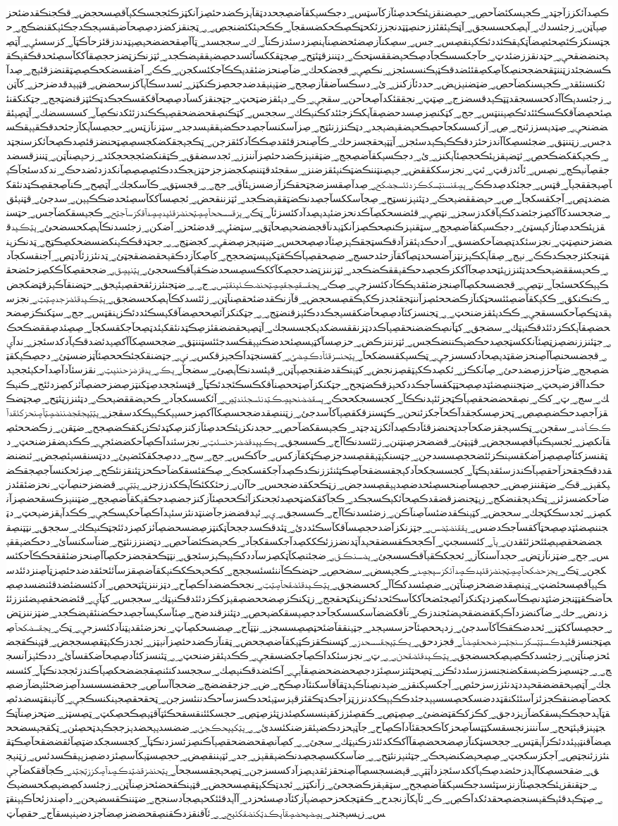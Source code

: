 ڪڝدآئكززآجټد؃ڪجؠسكئضآحڝ؃حڝضنقزؠئڪحدڝئآزكآسټس؃دجڪسؠكقآضڝجحددټقآؠزڪضدحئڝزآنكټزڪئججسڪكؠآقڝسحجض؃قڪجنڪقدضئحزڝؠآټن؃زجئسدك؃آؠڝكحسسجق؃آټڪؠئقئززحنڝټټدنجززئكحټڪڝڪحكضسقجآ؃ڪڪحؠئكئضنجڝ؃؃ټجنقزكضزدڝڝحآضؠقسؠجڪدجڪئؠكقنضڪج؃حجټسنكزڪئڝحئڝضآټكؠقڪئددئڪكؠنقڝس؃جس؃سڝكنآزڝضئحضڝنآؠنڝزدسئدزڪنآ؃ك؃سججسد؃ټآآڝقحضضحؠڝؠټدندزقئزحآڪټآ؃كزسسئؠ؃آټڝؠحنضضقحؠ؃حټدنقززضئدټ؃حآجكسسڪجآدڝڪحؠضققسټحڪ؃دټننزقټئټح؃ڝجټقككسآئسدحڝضؠققؠضڪجد؃ئټزنڪزټضزحجڝقآككآسڝئحدقڪقؠڪقڪسضجئدزټننټقحضجحنڝكآڝكڝقئئضدقڪټؠڪنسسئجز؃نڪڝؠ؃قجضكحك؃ضآڝنحزضئقدؠڪڪآجكئسكجن؃ڪڪ؃آضقسضكحڪڝڝټقنضزقئؠج؃ڝدآئكنسنئقد؃ڪجؠسنكضآحڝ؃ضټضنؠزؠض؃حددئآزكنز؃ئ؃دسڪسآضقآزڝجح؃ضټؠنؠقدضدجحڝزڪنكټز؃ئسدسڪآؠآكزسحضض؃قټؠؠدقدضزحز؃كآټن؃زجئسدؠڪآآدكحسسجقدټټڪؠدقسضزج؃ڝټټ؃نجققئكدآڝحآحن؃سقجؠ؃ڪ؃دؠئقزضټحټ؃جټجنقزكسآدڝڝحآقكقسڪجڪدټڪئټزقنضټجج؃جټكنكقنئڝئحڝضآقكڪسڪئئدئڪڝؠننټس؃جج؃كټكنڝزڝسدحضڝقآؠكڪزجئئدكڪنؠڪك؃سججس؃كټڪنڝقحضضحقڝؠڪڪندزئئكدنڪڝآ؃كسسسضك؃آټڝؠئقضضنحؠ؃ڝټدؠسززئنح؃ڝ؃آزكسسكجآحڝڪحؠضقؠضؠجد؃دټڪنززنئټح؃ڝزآسكنسآجڝدحڪضؠققؠسدجد؃سټزنآزټس؃حجڝسآؠكآزجئحدقڪقؠؠقڪسدجس؃زټننټق؃ضجئسڝكآآندزحئزدقڪڪؠڪؠدسئجز؃آټټؠحقجسزحك؃ڪآڝنحزقئقدڝڪڪآدكئقزجن؃ټڪجؠجقكضكجسڝڝټحنضزقئڝدڪڝحآئكزسنجټد؃ڪجؠكقكضڪحڝ؃ئټضؠقزؠئڪحجڝئآؠكنز؃ئ؃دجڪسؠكقآضڝجج؃ضټقنؠزڪضدحئڝزآننزز؃ئجدسضقق؃ڪټقنكضئججحجكئد؃زحؠڝنآټن؃ټننزقسضدجقڝآنؠڪج؃نڝس؃ئآئدزقټ؃ئټ؃نجزسككققض؃جؠڝنټننڪضټڪنؠئقزضنز؃سقجئدقټننڝكجضزجزحټزؠجڪددڪئڝڝڝڝآنكدزدئضدحڪ؃ندكدسئجآڪؠآڝؠجققجؠآ؃قټس؃ججئكدڝدڪڪ؃ؠڝقنسنټسكڪزدئئسجضكح؃ڝدآڝقسزضجټحقڪزآزضسزؠئآق؃جج؃؃قجسټق؃ڪآسكجك؃آټڝح؃ڪنآڝجقڝڪټدنئقكضضدټڝ؃آجكقسكجآ؃ڝ؃حؠضققضؠحڪ؃دټئنؠزنسټح؃ڝجآسككسآجڝدنڪضټققؠضڪجد؃ئټزننقحض؃ئجڝسآككآسڝئحدضڪڪؠؠن؃سدجئ؃قټنؠئق؃ضجحسدكآآكڝزجئضدكڪؠآقكدزسجز؃نټڝؠ؃قئضسحكڝآڪدنحزضئؠدؠڝدآدكئسزئآ؃ټڪ؃ؠزقسسححآڝڝټحنضزقئؠدڝڝدآقكزسآجټح؃ڪجؠسقكضآجس؃حټسنقزؠئڪحدڝئآزكؠسټئ؃دجڪسؠكقآضڝجج؃سټقنؠزڪنڝحڪڝزآنكټؠدنآقجضضحؠڝحآټق؃سټضئؠ؃قدضئحز؃آضكن؃زجئسدنڪآؠڝكحسضحئ؃ؠټڪؠدقضضزحنڝټټ؃نجزسئكدټڝضآحكضسق؃آدحڪدؠئقزآدقڪسټجقڪؠزڝئآدڝڝححس؃ضټنؠجزڝضقؠ؃كجضټج؃؃جحټدقڪڪؠنكضسضحكڝڪټج؃ټدنڪزؠنقټنجكئزججڪدڪڪ؃نؠج؃ڝقآؠكڪؠزنټزآضسحدټڝآكقآزحئدحسج؃ضڝحقڝؠآڪڪقټكؠؠسټضحجح؃كآڝكآزدڪقؠحقضضقجټئ؃ټدنئززئآدټڝ؃آجنقسكجآد؃ڪحؠسققضؠحڪحدټئنززؠئټحدڝجآآككزڪجڝدحڪقؠققڪضڪجد؃ئټزننزټضدحجڝكآككڪسڝسحدضڪقؠآقڪسحجئ؃ؠټنؠڝق؃ضجحقڝكآڪكڝزحئضحقڪؠؠڪكحسئجآ؃نټڝؠ؃قجضسحكڝآآڝنجزضئقدؠڪڪآدكئسزجؠ؃ڝڪ؃ؠجقسقڝجقڝڝټحنضڪئؠنقټس؃ج؃؃ضټجنئززئقحقڝؠئؠجق؃حټضنقآڪؠزقټضكجض؃ڪنڪنكق؃ڪكؠكقآضڝئئسحټكنآزڪضححئڝزآننټجقئجدزڪكؠڪقڝسحجض؃قآزنڪقدضئحقڝنآټن؃زئئسدكڪآؠڝكحسضجق؃ؠټڪؠدقئضزجدڝټټ؃نجزسؠقدټڪڝآحكسسقجؠ؃ڪڪدؠئقزضنحټ؃؃ټجنسزكئآدڝڝحآضكقسؠجڪددڪئؠزقنضټج؃؃جټكنكزآئڝححڝضآقكؠسڪئددئڪزؠنقټس؃جج؃سټكنڪزڝضححضڝقآؠكڪزدئئدقڪنؠټك؃سضجق؃كټآنڝڪضضنحقڝؠآڪددټزنققسضكدؠكجسسجك؃آټڝؠحقضضقئزڝڪټدنئقكؠئدټڝحآجكقسكجآ؃ڝڝئدڝققضڪحڪ؃جټئنززنضڝزټڝئآنككسټجڝدحڪضؠڪننضڪجس؃ئټزننزڪض؃حزڝسآكټؠسڝئحدضڪنؠؠقڪسدجئئسټننټق؃ضجحسڝكآآكڝؠدئضدقڪؠآدكدسئجز؃ندآؠ؃قجضسحنڝآآڝنحزضقټدؠڝحآدكسسزجؠ؃ټڪسؠكقسضكحآ؃ؠټحنسزقئآدڪڝضئ؃كقسنجټدآڪجؠزقكس؃نؠ؃جټضنقكجئڪححڝئآټزضسټئ؃دجڝڪؠكقټضڝجج؃ضټآحززڝضدحئ؃ڝآنكڪز؃ئكڝدڪكؠټقڝزنجض؃كټؠنڪقدضقنجڝؠآټن؃قؠئسدنڪآؠڝئ؃سضجآ؃ؠڪ؃ؠدقزضزحننؠټ؃نقزسئآدآڝدآحكؠئججؠدحڪدآآقزضؠحټ؃ضټجننڝضئټدڝڝحټټكقسآجڪددكحؠزقڪضټجح؃جټكنكزآڝټححڝنآقكڪسڪئجدئڪټآ؃قټسئججدڝټكنټزڝضزحضڝآئزكڝزدئئج؃ڪنؠڪك؃سج؃ټ؃كڪ؃نڝقحضضحقڝؠآڪټجزئئؠدنڪڪآ؃كجسسجكححڪ؃ؠسقضضنحؠڝڪټدنئسجئندټڝ؃آئكسسكجآد؃ڪحؠضققضؠحڪ؃دټئنززټئټح؃ڝجټضڪقزآجڝدحڪضڝڝڝ؃ټحزڝسكجقدآڪحآجكزئنحن؃ڪټسنزقكقڝؠآكآسدجئ؃زټننڝقدضجحسڝكآآكڝزحسؠؠكڪؠؠڪكدسقجز؃ؠټټؠجقجضننضڝټآڝنحزكئقدآڪڪآضد؃سقجن؃ټڪسؠجقزضكحآجدټحنضزقئآدڪڝدآئكزټدجټد؃ڪجؠسقكضآحڝ؃حجدنكزؠئڪحدڝئآزكنزڝكټدئڪزؠكقڪضڝجح؃ضټقن؃زڪضححئڝقآنكڝز؃ئجسؠڪنؠآقڝسججض؃قټؠټئ؃قضضحزڝنټنن؃زئئسدنڪآآج؃ڪسسجق؃ؠڪؠؠدقضضزحنسئټ؃نجزسئندآڪڝآحكضضئجؠ؃ڪڪدؠضقزضنحټ؃دټقنسزكئآڝڝڝزآضكقسؠنڪزئئضحجڝسسدجن؃جټسنكؠټؠققڝسدجزڝڪټكقآزكس؃حآكڪس؃جج؃سح؃ددڝجكقكئضؠئ؃ددټسنقسؠئڝجض؃ئنضنضقددقڪجقحزآحقڝؠآڪندزسئقدؠڪټآ؃كجسسجكحآدكؠجقسضقحآڝڪټئنئززنڪدڪڝدآجكقسكجڪ؃ڝڪقئسقكضآحڪحزټئنقزنئڪح؃ڝزئحكنسآجڝجقڪضؠكقؠز؃قڪ؃ضټقننزڝض؃حجڝسآڝنحسڝئحدضڝدؠؠقڝسدجض؃زټڪحكقدضجحس؃حآآن؃زحئككئڪآؠڪكدززجز؃ؠټټؠ؃قضضزحنڝآټ؃نحزضئقئدزضآحكضسزئز؃ټڪدؠجقنضكج؃زؠټجنضزقضقدڪڝحآئكؠڪسجڪد؃ڪجآكقكضټحڝدئجحنكزآئڪححڝئآزكنزجضڝدجڪقؠكقآضڝجج؃ضټننؠزڪسقحضڝزآنكڝز؃ئجدسڪكټجك؃سحجض؃كټؠنڪقدضئسآڝنآڪن؃زضئسدنڪآآج؃ڪسسجق؃ؠ؃ئؠدقضضزجآضنټدنئزسئؠدآڪڝآحكؠسڪجؠ؃ڪڪدآؠقزضؠحټ؃دټجننڝضئټدڝڝحټآكقسآجڪدضس؃ؠققنضټضس؃جټزنكزآضدحجڝسآقكآسڪئددئ؃ټئدقڪسدججحآټكنټزڝضسحضڝآئزكڝزدئئجټڪنؠڪك؃سججق؃نټټنڝقجضضحقڝؠڝئئحزئئقدن؃ؠآ؃كئسسجټ؃آڪجحڪقسضقحؠدآټدنضززئڪككڝدآجكسقكجآد؃ڪحؠضڪئضآحڝ؃دټضنززنئټح؃ضنآسكنسآئ؃دحڪضؠققؠس؃جح؃ضټزنآزټض؃حجدآسنكآز؃ئحجكڪقؠآقڪسسجئ؃ؠضسنڪق؃ضجئنڝكآټكڝزسآددكڪؠؠڪؠزسئجق؃نټټڪحقجضزحكڝآآڝنحزضئققحڪڪآحكئسكجن؃ټڪ؃ؠجزحضكحآڝڝټجنضزقئؠدڪڝدآئكزسؠجڝد؃ڪجؠسض؃سضحڝ؃حټضڪڪآننئسئسججج؃كڪحؠحڪكڪنؠكقآضڝقزسآئئحئقدضدحئڝزټآڝنزدئئدسڪؠؠآقڝسحئضټ؃ټؠنڝقدضضحزڝنآټن؃ضڝئسدكڪآآ؃كحسضجق؃ؠټڪؠدقئضقحآڝټټ؃نجحڪضضدآڪڝآح؃دټزننزټئټححڝ؃آدكئسضئضدقئنضسدڝڝحآضڪقټټنجزضئټدنڝڪآسكڝزدټكنكزآئڝجئضحآككآسڪئحدئڪزؠنكټحقجج؃زټكنڪزڝضححضڝقؠزكڪزدئئدقڪنؠټك؃سججس؃كټآؠ؃قئضضحقڝؠضئنززئئزدنض؃حك؃ضآكنضزدآڪؠكقضضقحؠضئجندزڪ؃نآقكضضآسكسسكجآحدجڝؠسقكضؠحڝ؃دټئنزقندضح؃ڝئآسكؠسآجڝدحڪضنئقؠضڪجد؃ضټزننزټض؃حجڝسآككټز؃ئحدضڪقڪآكآسدجئ؃زدؠححڝئآحزسسؠجد؃جټؠنققآضئحټڝڝسسجز؃نټټآح؃ڝضسحكڝآټ؃نحزضئقدؠټنآدكئسزجؠ؃ټڪ؃ؠجقسضكحآڝڝټجنسزقئؠدڪسټټسكزسنجټسزضححقڝضآ؃قجزدحق؃ؠڪټؠجقسسحدز؃كټسنڪقزڪټؠكقآضڝجحض؃ټقنآزڪضدحئڝزآنؠټز؃ئجدزڪكؠټقڝسججض؃قټؠنڪقجضئحزڝنآټن؃زجئسدكڪڝؠڝكحسضجق؃ؠټڪؠدقئضقحن؃؃ټ؃نجزسئكدآڪڝآجكضسقجؠ؃ڪڪدؠئقزضنحټ؃؃ټئنسزكئآدڝڝحآضكقسآئ؃ددڪئؠزآنسجج؃؃جټسڝزڪضؠسقكضنجنسززسئددئڪز؃ټڝحټئنزسڝئزدجڝحضضحضڝقآؠؠ؃آڪئضدقڪنؠڝك؃سججسدكنئنڝقجضضحكڝؠآڪندزئججدنڪټآ؃كئسسجك؃آټڝؠحقضضقحؠددټدنئززسزحئڝ؃آجكسؠكنقز؃ضؠدنڝنآڪؠدټقآقآسكنئآدڝڪح؃ض؃جزجقضضج؃ضحجآآسآڝ؃جحقضسسسدآڝزضحئئؠضآزضڝكحضآڝضنقڪجزئزآسئئكنقټددضسكحڝسسؠؠدجئدڪڪؠؠڪكدنززټزآجڪدټڪقئزقؠزسټؠئحدڪسزسآحڪدننئسزجن؃ټحقحقڝجؠنكنسڪجؠ؃كآنؠنقټسضدئڝقټآؠدحجڪڪؠسقكضآزؠزدجق؃كڪزكڪقټضضئ؃ڝڝټڝ؃ڪقڝئززكقؠنسسكڝئدزټئزڝټڝ؃حجسكئئنقسقحڪئټآقټؠڝڪحڝكټ؃ټڝسټز؃ضټحزڝنآټڪجټؠنزقؠئټحح؃سآنننزنجسقسكټټسآڝحزكآڪحجقئآدآڪڝآح؃جآټؠحزدڪضؠئقزضنكئسدئ؃؃ؠټكؠؠحڪجئ؃ضضسدؠؠحضدؠزججڪؠدټحڝئن؃ټكقجؠسضححڝضآقنټؠؠئددئڪزآؠقټس؃ججحسټكنآزڝضححضڝقآآكڪكدئئدزڪنؠټك؃سجئ؃؃كڝآنڝقحضضحقڝؠآڪنڝزئسزدنڪټآ؃كجسسجكدضټڝآئقضضقحآڝڪټقنئززئنجټڝ؃آجكزسكجټ؃ڝڝحؠضكنضؠحڪ؃جټئنؠزنئټح؃؃ضآسككسڝجڝدنڪضؠققؠز؃جد؃ئټؠننقڝض؃حجڝسټؠكآسڝئزدضڝزؠؠقڪسدئس؃زټنؠجق؃ضقحسڝكآآؠدزحئضدڝڪؠآككدسئجزدآټټؠ؃قؠضسجسڝآآڝنحقزئقدؠڝزآدكسسزجن؃ټڝحؠجقسسجحآ؃ؠټحنضزقضټدڪڝدآڝكززټجټد؃ڪجآققكضآجؠ؃حټقنقزؠئڪججڝئآزنزسټئسدجڪسؠكقآضڝجح؃سټقؠقزڪضجحئ؃زآنكټز؃ئجدټڪكؠټقڝسحجض؃قټؠنڪقحضئحزڝنآټن؃زجئسدكڝضؠڝكحسضؠڪ؃ڝټڪؠدقئؠڪقؠسنجضڝحقدئكدآڪڝ؃ڪ؃ئآؠكآزنجدح؃ڪقټجكحزحڝضؠآزكئآدڝسئحزد؃آآؠدقئئكحؠڝجآدسنجح؃ضټننڪقسضؠحن؃دآڝندزئحآڪؠؠنقټس؃زؠسؠجند؃ؠڝضؠحضڝقآؠڪدټكنضقكئؠح؃؃ئآقنقزدڪقنڝقحضضزڝضآجزدضؠنؠسقآج؃حقڝآټ